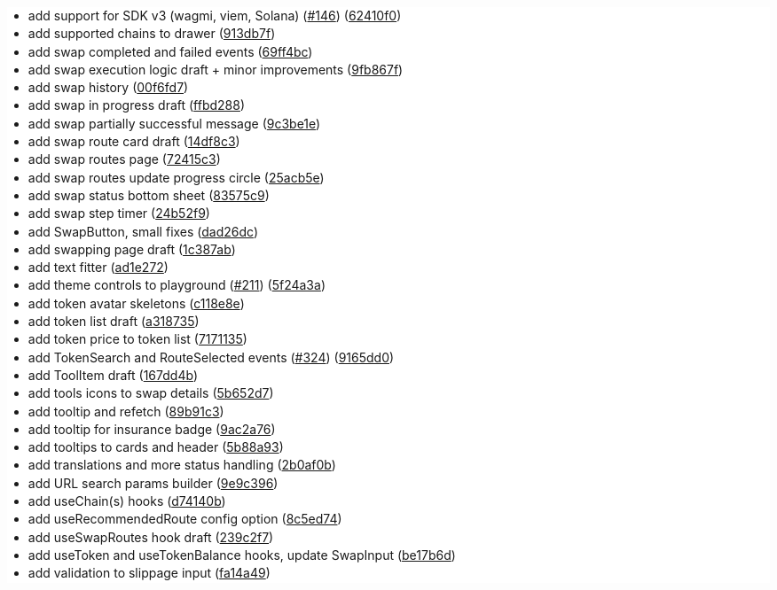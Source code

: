 * add support for SDK v3 (wagmi, viem, Solana) ([#146](https://github.com/nazabalm/widget/issues/146)) ([62410f0](https://github.com/nazabalm/widget/commit/62410f0a07c126b96801c68eca65d358ce9ecb1f))
* add supported chains to drawer ([913db7f](https://github.com/nazabalm/widget/commit/913db7fc59fd92765b33853f113e9035b83e37c5))
* add swap completed and failed events ([69ff4bc](https://github.com/nazabalm/widget/commit/69ff4bc4994b8de7777403e444e3938c2fa85b0e))
* add swap execution logic draft + minor improvements ([9fb867f](https://github.com/nazabalm/widget/commit/9fb867ffb23f9cb8990c88cffef0916230c5908d))
* add swap history ([00f6fd7](https://github.com/nazabalm/widget/commit/00f6fd78303a686eb8afa5e148333f7f3d094984))
* add swap in progress draft ([ffbd288](https://github.com/nazabalm/widget/commit/ffbd28894457d3ad4afa9ec2619adf00d01b6ad7))
* add swap partially successful message ([9c3be1e](https://github.com/nazabalm/widget/commit/9c3be1e9e2dba70bbeb9f530e3a520eb48ee11a7))
* add swap route card draft ([14df8c3](https://github.com/nazabalm/widget/commit/14df8c320d60e7f8151a359ec088787c6d1d9b6a))
* add swap routes page ([72415c3](https://github.com/nazabalm/widget/commit/72415c342a861495fad3b619415c385b191d9cac))
* add swap routes update progress circle ([25acb5e](https://github.com/nazabalm/widget/commit/25acb5ea4a8b520f0ade32932d98da584b81bf6d))
* add swap status bottom sheet ([83575c9](https://github.com/nazabalm/widget/commit/83575c938663c245258d553fc3b669b243237fe6))
* add swap step timer ([24b52f9](https://github.com/nazabalm/widget/commit/24b52f9b89720ccf9298a1a663cb0236948eba98))
* add SwapButton, small fixes ([dad26dc](https://github.com/nazabalm/widget/commit/dad26dca842c8162be9ab3e06247ccfbfd478bfc))
* add swapping page draft ([1c387ab](https://github.com/nazabalm/widget/commit/1c387abbe41affe90793c1b10ea31ba96097ec39))
* add text fitter ([ad1e272](https://github.com/nazabalm/widget/commit/ad1e272794f7caca2268240e3238afee0a43fa8d))
* add theme controls to playground ([#211](https://github.com/nazabalm/widget/issues/211)) ([5f24a3a](https://github.com/nazabalm/widget/commit/5f24a3a91b2911503c417c2ae444eed2db266553))
* add token avatar skeletons ([c118e8e](https://github.com/nazabalm/widget/commit/c118e8ef22b581abdef6b08664bbdbb5bbcc4250))
* add token list draft ([a318735](https://github.com/nazabalm/widget/commit/a318735fd18a9656455af537ebc129e12bdbee77))
* add token price to token list ([7171135](https://github.com/nazabalm/widget/commit/717113537d06e585a40690b6279356d061617ca3))
* add TokenSearch and RouteSelected events ([#324](https://github.com/nazabalm/widget/issues/324)) ([9165dd0](https://github.com/nazabalm/widget/commit/9165dd03987fb8494671c1a46c9c16dd61e18d1f))
* add ToolItem draft ([167dd4b](https://github.com/nazabalm/widget/commit/167dd4ba38300b1934457f4b3e4237f3d2ba5e8c))
* add tools icons to swap details ([5b652d7](https://github.com/nazabalm/widget/commit/5b652d719348a47df0dfe2279cb4ede688f8f3b4))
* add tooltip and refetch ([89b91c3](https://github.com/nazabalm/widget/commit/89b91c3dc5c7b29d8a35131e5a3cbe1b888394ed))
* add tooltip for insurance badge ([9ac2a76](https://github.com/nazabalm/widget/commit/9ac2a76cd797fd58307ac55289f89a2ab65fa879))
* add tooltips to cards and header ([5b88a93](https://github.com/nazabalm/widget/commit/5b88a93dd5e17b7f0bc58e945267b2f9107866cf))
* add translations and more status handling ([2b0af0b](https://github.com/nazabalm/widget/commit/2b0af0bff3eef9293b0229118ac8c02c6fec65d6))
* add URL search params builder ([9e9c396](https://github.com/nazabalm/widget/commit/9e9c396207cb24a969744ab4e95d9b586b7fdb71))
* add useChain(s) hooks ([d74140b](https://github.com/nazabalm/widget/commit/d74140bb1db43877b98412b64bbaa90721e8c5e5))
* add useRecommendedRoute config option ([8c5ed74](https://github.com/nazabalm/widget/commit/8c5ed744280cec4e95e7c6a20053c11f72c5b3b0))
* add useSwapRoutes hook draft ([239c2f7](https://github.com/nazabalm/widget/commit/239c2f74958dba54eb5bbb94b121991204b8a791))
* add useToken and useTokenBalance hooks, update SwapInput ([be17b6d](https://github.com/nazabalm/widget/commit/be17b6d544b133bfa35264af24b86a5de972830b))
* add validation to slippage input ([fa14a49](https://github.com/nazabalm/widget/commit/fa14a49080b4fceded60a21906f8f6b966ecacae))